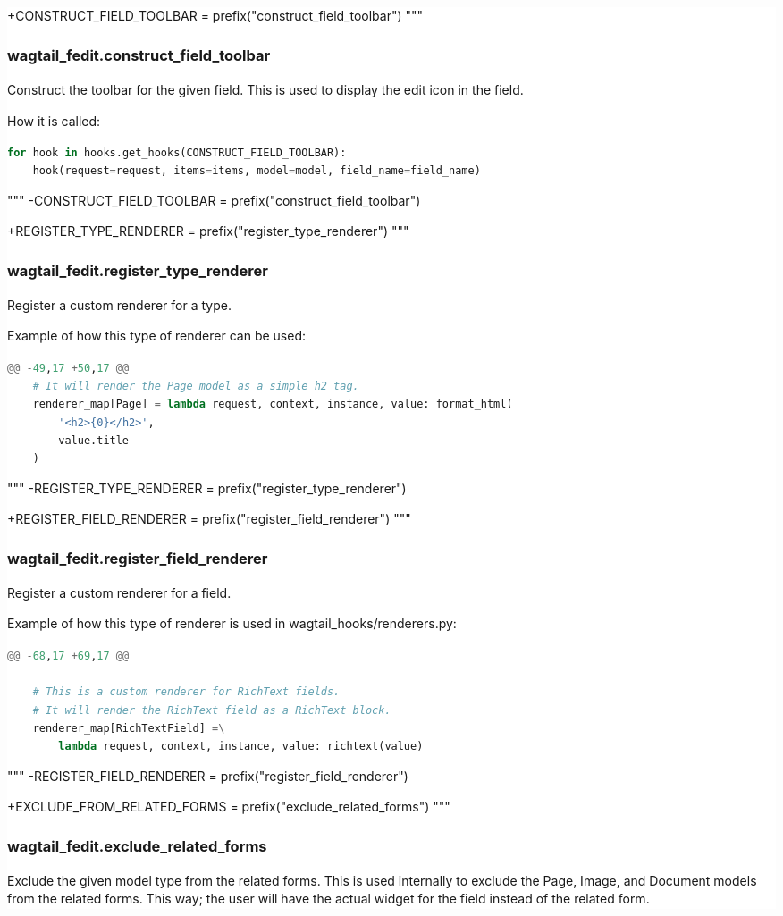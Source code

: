  
+CONSTRUCT_FIELD_TOOLBAR  = prefix("construct_field_toolbar")
 """
 ### wagtail_fedit.construct_field_toolbar
 Construct the toolbar for the given field.
 This is used to display the edit icon in the field.
 
 How it is called:
 
 ```python
 for hook in hooks.get_hooks(CONSTRUCT_FIELD_TOOLBAR):
     hook(request=request, items=items, model=model, field_name=field_name)
 ```
 """
-CONSTRUCT_FIELD_TOOLBAR  = prefix("construct_field_toolbar")
 
 
+REGISTER_TYPE_RENDERER   = prefix("register_type_renderer")
 """
 ### wagtail_fedit.register_type_renderer
 Register a custom renderer for a type.
 
 Example of how this type of renderer can be used:
 
 ```python
@@ -49,17 +50,17 @@
     # It will render the Page model as a simple h2 tag.
     renderer_map[Page] = lambda request, context, instance, value: format_html(
         '<h2>{0}</h2>',
         value.title
     )
 ```
 """
-REGISTER_TYPE_RENDERER   = prefix("register_type_renderer")
 
 
+REGISTER_FIELD_RENDERER  = prefix("register_field_renderer")
 """
 ### wagtail_fedit.register_field_renderer
 Register a custom renderer for a field.
 
 Example of how this type of renderer is used in wagtail_hooks/renderers.py:
 
 ```python
@@ -68,17 +69,17 @@
 
     # This is a custom renderer for RichText fields.
     # It will render the RichText field as a RichText block.
     renderer_map[RichTextField] =\
         lambda request, context, instance, value: richtext(value)
 ```
 """
-REGISTER_FIELD_RENDERER  = prefix("register_field_renderer")
 
 
+EXCLUDE_FROM_RELATED_FORMS = prefix("exclude_related_forms")
 """
 ### wagtail_fedit.exclude_related_forms
 Exclude the given model type from the related forms.
 This is used internally to exclude the Page, Image, and Document models from the related forms.
 This way; the user will have the actual widget for the field instead of the related form.
 